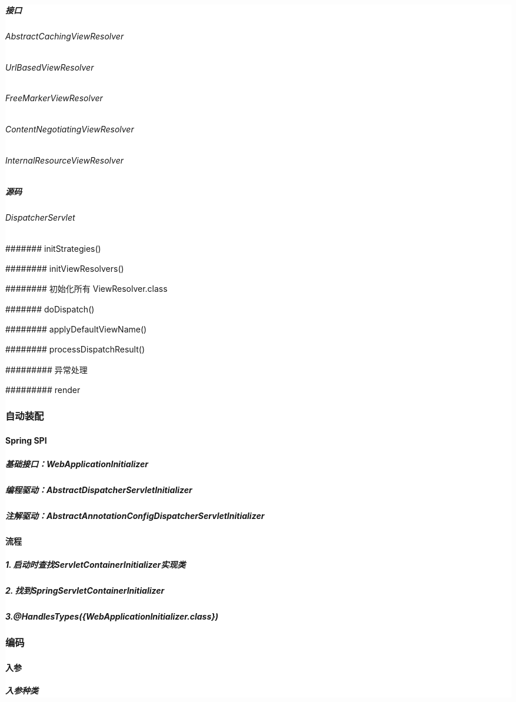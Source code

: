 ##### 接口

###### AbstractCachingViewResolver

###### UrlBasedViewResolver

###### FreeMarkerViewResolver

###### ContentNegotiatingViewResolver

###### InternalResourceViewResolver

##### 源码

###### DispatcherServlet

####### initStrategies()

######## initViewResolvers()

######## 初始化所有 ViewResolver.class 

####### doDispatch()

######## applyDefaultViewName()

######## processDispatchResult()

######### 异常处理

######### render

### 自动装配

#### Spring SPI

##### 基础接口：WebApplicationInitializer

##### 编程驱动：AbstractDispatcherServletInitializer

##### 注解驱动：AbstractAnnotationConfigDispatcherServletInitializer

#### 流程

##### 1. 启动时查找ServletContainerInitializer实现类 

##### 2. 找到SpringServletContainerInitializer

##### 3.@HandlesTypes({WebApplicationInitializer.class})

### 编码

#### 入参

##### 入参种类
